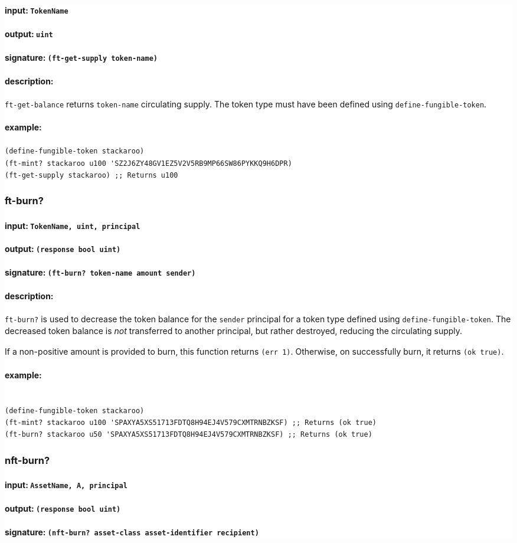 #### input: `TokenName`

#### output: `uint`

#### signature: `(ft-get-supply token-name)`

#### description:

`ft-get-balance` returns `token-name` circulating supply.
The token type must have been defined using `define-fungible-token`.

#### example:

```clarity
(define-fungible-token stackaroo)
(ft-mint? stackaroo u100 'SZ2J6ZY48GV1EZ5V2V5RB9MP66SW86PYKKQ9H6DPR)
(ft-get-supply stackaroo) ;; Returns u100
```

### ft-burn?

#### input: `TokenName, uint, principal`

#### output: `(response bool uint)`

#### signature: `(ft-burn? token-name amount sender)`

#### description:

`ft-burn?` is used to decrease the token balance for the `sender` principal for a token
type defined using `define-fungible-token`. The decreased token balance is _not_ transferred to another principal, but
rather destroyed, reducing the circulating supply.

If a non-positive amount is provided to burn, this function returns `(err 1)`. Otherwise, on successfully burn, it
returns `(ok true)`.

#### example:

```clarity

(define-fungible-token stackaroo)
(ft-mint? stackaroo u100 'SPAXYA5XS51713FDTQ8H94EJ4V579CXMTRNBZKSF) ;; Returns (ok true)
(ft-burn? stackaroo u50 'SPAXYA5XS51713FDTQ8H94EJ4V579CXMTRNBZKSF) ;; Returns (ok true)
```

### nft-burn?

#### input: `AssetName, A, principal`

#### output: `(response bool uint)`

#### signature: `(nft-burn? asset-class asset-identifier recipient)`
